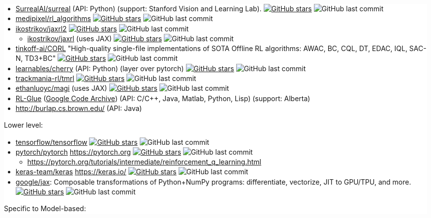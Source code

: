 - [SurrealAI/surreal](https://github.com/SurrealAI/surreal) (API: Python) (support: Stanford Vision and Learning Lab). [![GitHub stars](https://img.shields.io/github/stars/SurrealAI/surreal)](https://github.com/SurrealAI/surreal/stargazers) ![GitHub last commit](https://img.shields.io/github/last-commit/SurrealAI/surreal?label=last%20update)
- [medipixel/rl_algorithms](https://github.com/medipixel/rl_algorithms) [![GitHub stars](https://img.shields.io/github/stars/medipixel/rl_algorithms)](https://github.com/medipixel/rl_algorithms/stargazers) ![GitHub last commit](https://img.shields.io/github/last-commit/medipixel/rl_algorithms?label=last%20update)
- [ikostrikov/jaxrl2](https://github.com/ikostrikov/jaxrl2) [![GitHub stars](https://img.shields.io/github/stars/ikostrikov/jaxrl2)](https://github.com/ikostrikov/jaxrl2/stargazers) ![GitHub last commit](https://img.shields.io/github/last-commit/ikostrikov/jaxrl2?label=last%20update)
  - [ikostrikov/jaxrl](https://github.com/ikostrikov/jaxrl) (uses JAX) [![GitHub stars](https://img.shields.io/github/stars/ikostrikov/jaxrl)](https://github.com/ikostrikov/jaxrl/stargazers) ![GitHub last commit](https://img.shields.io/github/last-commit/ikostrikov/jaxrl?label=last%20update)
- [tinkoff-ai/CORL](https://github.com/tinkoff-ai/CORL) "High-quality single-file implementations of SOTA Offline RL algorithms: AWAC, BC, CQL, DT, EDAC, IQL, SAC-N, TD3+BC" [![GitHub stars](https://img.shields.io/github/stars/tinkoff-ai/CORL)](https://github.com/tinkoff-ai/CORL/stargazers) ![GitHub last commit](https://img.shields.io/github/last-commit/tinkoff-ai/CORL?label=last%20update)
- [learnables/cherry](https://github.com/learnables/cherry) (API: Python) (layer over pytorch) [![GitHub stars](https://img.shields.io/github/stars/learnables/cherry)](https://github.com/learnables/cherry/stargazers) ![GitHub last commit](https://img.shields.io/github/last-commit/learnables/cherry?label=last%20update)
- [trackmania-rl/tmrl](https://github.com/trackmania-rl/tmrl) [![GitHub stars](https://img.shields.io/github/stars/trackmania-rl/tmrl)](https://github.com/trackmania-rl/tmrl/stargazers) ![GitHub last commit](https://img.shields.io/github/last-commit/trackmania-rl/tmrl?label=last%20update)
- [ethanluoyc/magi](https://github.com/ethanluoyc/magi) (uses JAX) [![GitHub stars](https://img.shields.io/github/stars/ethanluoyc/magi)](https://github.com/ethanluoyc/magi/stargazers) ![GitHub last commit](https://img.shields.io/github/last-commit/ethanluoyc/magi?label=last%20update)
- [RL-Glue](https://sites.google.com/a/rl-community.org/rl-glue/Home/rl-glue) ([Google Code Archive](https://code.google.com/archive/p/rl-glue-ext/wikis/RLGlueCore.wiki)) (API: C/C++, Java, Matlab, Python, Lisp) (support: Alberta)
- <http://burlap.cs.brown.edu/> (API: Java)

Lower level:

- [tensorflow/tensorflow](https://github.com/tensorflow/tensorflow) [![GitHub stars](https://img.shields.io/github/stars/tensorflow/tensorflow)](https://github.com/tensorflow/tensorflow/stargazers) ![GitHub last commit](https://img.shields.io/github/last-commit/tensorflow/tensorflow?label=last%20update)
- [pytorch/pytorch](https://github.com/pytorch/pytorch) <https://pytorch.org> [![GitHub stars](https://img.shields.io/github/stars/pytorch/pytorch)](https://github.com/pytorch/pytorch/stargazers) ![GitHub last commit](https://img.shields.io/github/last-commit/pytorch/pytorch?label=last%20update)
  - <https://pytorch.org/tutorials/intermediate/reinforcement_q_learning.html>
- [keras-team/keras](https://github.com/keras-team/keras) <https://keras.io/> [![GitHub stars](https://img.shields.io/github/stars/keras-team/keras)](https://github.com/keras-team/keras/stargazers) ![GitHub last commit](https://img.shields.io/github/last-commit/keras-team/keras?label=last%20update)
- [google/jax](https://github.com/google/jax): Composable transformations of Python+NumPy programs: differentiate, vectorize, JIT to GPU/TPU, and more. [![GitHub stars](https://img.shields.io/github/stars/google/jax)](https://github.com/google/jax/stargazers) ![GitHub last commit](https://img.shields.io/github/last-commit/google/jax?label=last%20update)

Specific to Model-based:
